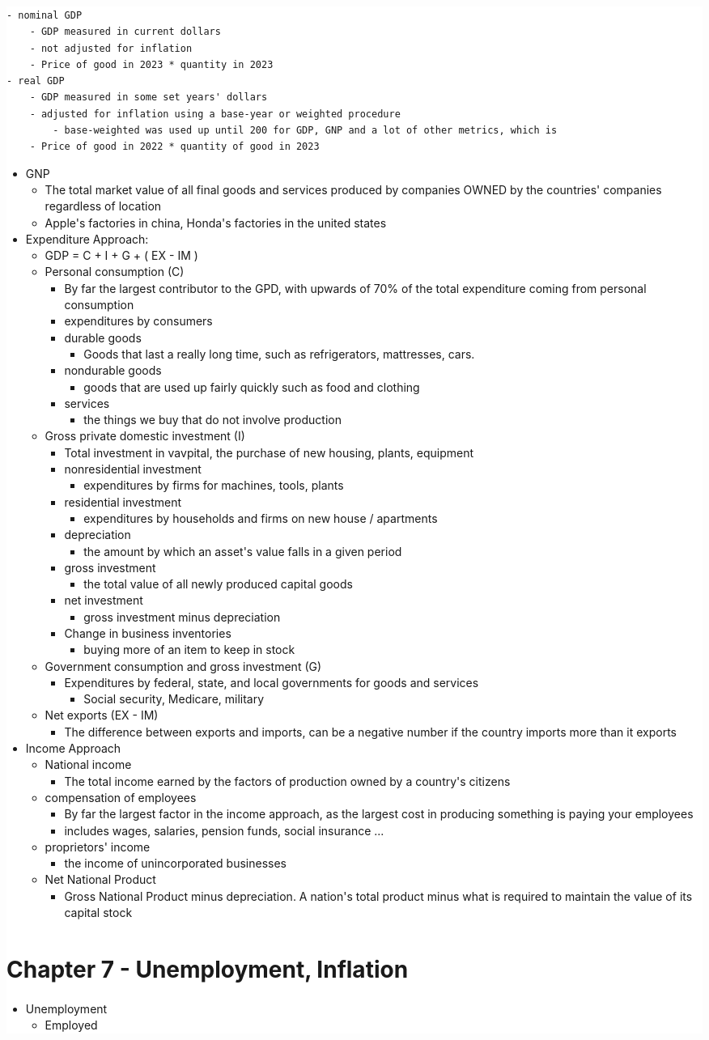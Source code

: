 	- nominal GDP
		- GDP measured in current dollars
		- not adjusted for inflation
		- Price of good in 2023 * quantity in 2023
	- real GDP
		- GDP measured in some set years' dollars
		- adjusted for inflation using a base-year or weighted procedure
			- base-weighted was used up until 200 for GDP, GNP and a lot of other metrics, which is 
		- Price of good in 2022 * quantity of good in 2023
- GNP
	- The total market value of all final goods and services produced by companies OWNED by the countries' companies regardless of location
	- Apple's factories in china, Honda's factories in the united states
- Expenditure Approach:
	- GDP = C + I  + G + ( EX - IM )
	- Personal consumption (C)
		- By far the largest contributor to the GPD, with upwards of 70% of the total expenditure coming from personal consumption
		- expenditures by consumers
		- durable goods
			- Goods that last a really long time, such as refrigerators, mattresses, cars.
		- nondurable goods
			- goods that are used up fairly quickly such as food and clothing
		- services
			- the things we buy that do not involve production
	- Gross private domestic investment (I)
		- Total investment in vavpital, the purchase of new housing, plants, equipment
		- nonresidential investment
			- expenditures by firms for machines, tools, plants
		- residential investment
			- expenditures by households and firms on new house / apartments
		- depreciation
			- the amount by which an asset's value falls in a given period
		- gross investment
			- the total value of all newly produced capital goods
		- net investment
			- gross investment minus depreciation
		- Change in business inventories
			- buying more of an item to keep in stock
	- Government consumption and gross investment (G)
		- Expenditures by federal, state, and local governments for goods and services
			- Social security, Medicare, military
	- Net exports (EX - IM)
		- The difference between exports and imports, can be a negative number if the country imports more than it exports
- Income Approach
	- National income
		- The total income earned by the factors of production owned by a country's citizens
	- compensation of employees
		- By far the largest factor in the income approach, as the largest cost in producing something is paying your employees
		- includes wages, salaries, pension funds, social insurance ...
	- proprietors' income
		- the income of unincorporated businesses
	- Net National Product
		- Gross National Product minus depreciation. A nation's total product minus what is required to maintain the value of its capital stock
# Chapter 7 - Unemployment, Inflation
- Unemployment
	- Employed